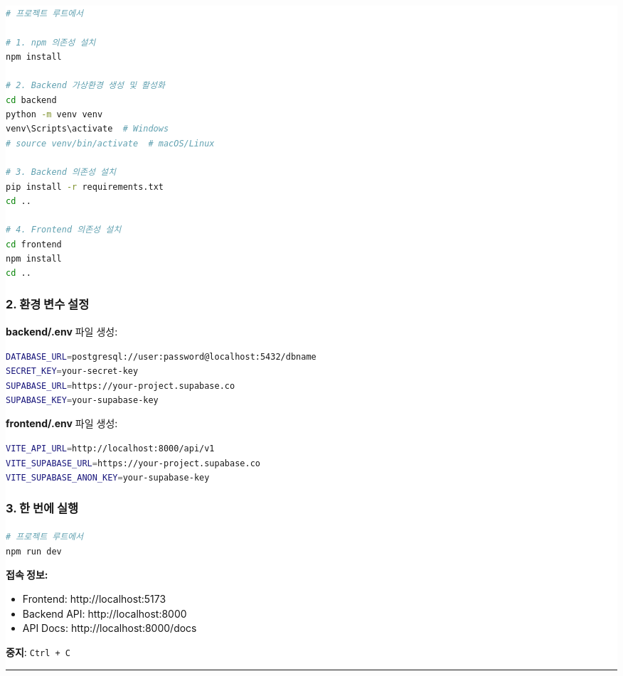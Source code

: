 ```bash
# 프로젝트 루트에서

# 1. npm 의존성 설치
npm install

# 2. Backend 가상환경 생성 및 활성화
cd backend
python -m venv venv
venv\Scripts\activate  # Windows
# source venv/bin/activate  # macOS/Linux

# 3. Backend 의존성 설치
pip install -r requirements.txt
cd ..

# 4. Frontend 의존성 설치
cd frontend
npm install
cd ..
```

### 2. 환경 변수 설정

**backend/.env** 파일 생성:
```bash
DATABASE_URL=postgresql://user:password@localhost:5432/dbname
SECRET_KEY=your-secret-key
SUPABASE_URL=https://your-project.supabase.co
SUPABASE_KEY=your-supabase-key
```

**frontend/.env** 파일 생성:
```bash
VITE_API_URL=http://localhost:8000/api/v1
VITE_SUPABASE_URL=https://your-project.supabase.co
VITE_SUPABASE_ANON_KEY=your-supabase-key
```

### 3. 한 번에 실행

```bash
# 프로젝트 루트에서
npm run dev
```

**접속 정보:**
- Frontend: http://localhost:5173
- Backend API: http://localhost:8000
- API Docs: http://localhost:8000/docs

**중지**: `Ctrl + C`

---
